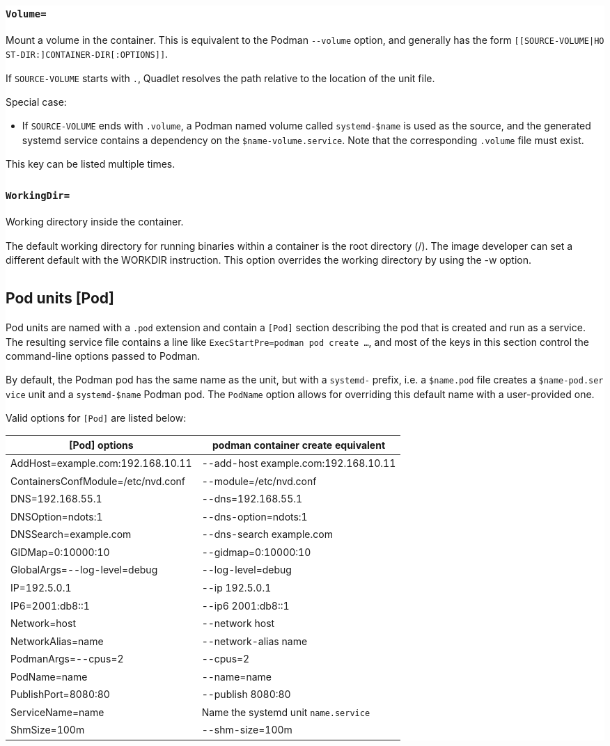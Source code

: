 ### `Volume=`

Mount a volume in the container. This is equivalent to the Podman `--volume` option, and
generally has the form `[[SOURCE-VOLUME|HOST-DIR:]CONTAINER-DIR[:OPTIONS]]`.

If `SOURCE-VOLUME` starts with `.`, Quadlet resolves the path relative to the location of the unit file.

Special case:

* If `SOURCE-VOLUME` ends with `.volume`, a Podman named volume called `systemd-$name` is used as the source, and the generated systemd service contains a dependency on the `$name-volume.service`. Note that the corresponding `.volume` file must exist.

This key can be listed multiple times.

### `WorkingDir=`

Working directory inside the container.

The default working directory for running binaries within a container is the root directory (/). The image developer can set a different default with the WORKDIR instruction. This option overrides the working directory by using the -w option.

## Pod units [Pod]

Pod units are named with a `.pod` extension and contain a `[Pod]` section describing
the pod that is created and run as a service. The resulting service file contains a line like
`ExecStartPre=podman pod create …`, and most of the keys in this section control the command-line
options passed to Podman.

By default, the Podman pod has the same name as the unit, but with a `systemd-` prefix, i.e.
a `$name.pod` file creates a `$name-pod.service` unit and a `systemd-$name` Podman pod. The
`PodName` option allows for overriding this default name with a user-provided one.

Valid options for `[Pod]` are listed below:

| **[Pod] options**                   | **podman container create equivalent** |
|-------------------------------------|----------------------------------------|
| AddHost=example\.com:192.168.10.11  | --add-host example.com:192.168.10.11   |
| ContainersConfModule=/etc/nvd\.conf | --module=/etc/nvd\.conf                |
| DNS=192.168.55.1                    | --dns=192.168.55.1                     |
| DNSOption=ndots:1                   | --dns-option=ndots:1                   |
| DNSSearch=example.com               | --dns-search example.com               |
| GIDMap=0:10000:10                   | --gidmap=0:10000:10                    |
| GlobalArgs=--log-level=debug        | --log-level=debug                      |
| IP=192.5.0.1                        | --ip 192.5.0.1                         |
| IP6=2001:db8::1                     | --ip6 2001:db8::1                      |
| Network=host                        | --network host                         |
| NetworkAlias=name                   | --network-alias name                   |
| PodmanArgs=\-\-cpus=2               | --cpus=2                               |
| PodName=name                        | --name=name                            |
| PublishPort=8080:80                 | --publish 8080:80                      |
| ServiceName=name                    | Name the systemd unit `name.service`   |
| ShmSize=100m                        | --shm-size=100m                        |